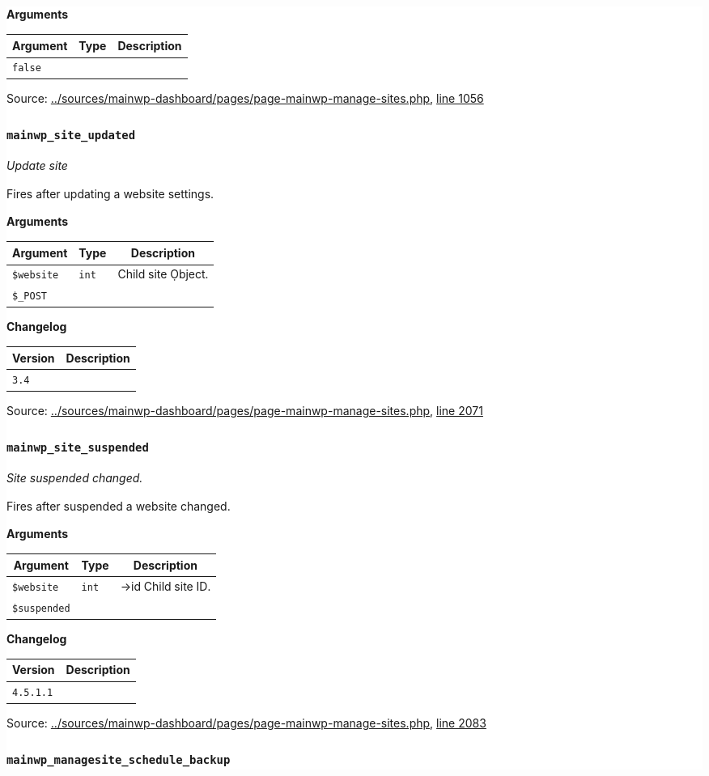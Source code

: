 **Arguments**

Argument | Type | Description
-------- | ---- | -----------
`false` |  | 

Source: [../sources/mainwp-dashboard/pages/page-mainwp-manage-sites.php](pages/page-mainwp-manage-sites.php), [line 1056](pages/page-mainwp-manage-sites.php#L1056-L1063)



### `mainwp_site_updated`

*Update site*

Fires after updating a website settings.

**Arguments**

Argument | Type | Description
-------- | ---- | -----------
`$website` | `int` | Child site Ọbject.
`$_POST` |  | 

**Changelog**

Version | Description
------- | -----------
`3.4` | 

Source: [../sources/mainwp-dashboard/pages/page-mainwp-manage-sites.php](pages/page-mainwp-manage-sites.php), [line 2071](pages/page-mainwp-manage-sites.php#L2071-L2080)



### `mainwp_site_suspended`

*Site suspended changed.*

Fires after suspended a website changed.

**Arguments**

Argument | Type | Description
-------- | ---- | -----------
`$website` | `int` | ->id Child site ID.
`$suspended` |  | 

**Changelog**

Version | Description
------- | -----------
`4.5.1.1` | 

Source: [../sources/mainwp-dashboard/pages/page-mainwp-manage-sites.php](pages/page-mainwp-manage-sites.php), [line 2083](pages/page-mainwp-manage-sites.php#L2083-L2092)



### `mainwp_managesite_schedule_backup`
